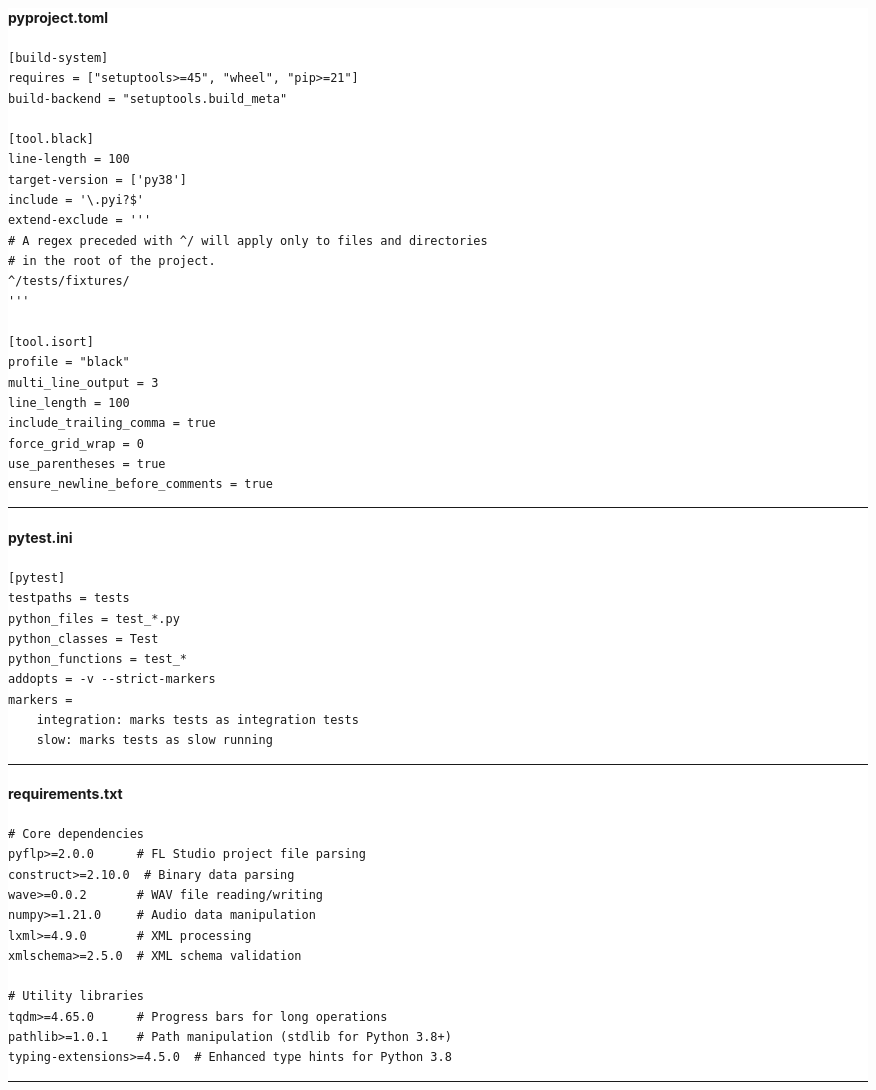#### pyproject.toml
```
[build-system]
requires = ["setuptools>=45", "wheel", "pip>=21"]
build-backend = "setuptools.build_meta"

[tool.black]
line-length = 100
target-version = ['py38']
include = '\.pyi?$'
extend-exclude = '''
# A regex preceded with ^/ will apply only to files and directories
# in the root of the project.
^/tests/fixtures/
'''

[tool.isort]
profile = "black"
multi_line_output = 3
line_length = 100
include_trailing_comma = true
force_grid_wrap = 0
use_parentheses = true
ensure_newline_before_comments = true
```
---

#### pytest.ini
```
[pytest]
testpaths = tests
python_files = test_*.py
python_classes = Test
python_functions = test_*
addopts = -v --strict-markers
markers =
    integration: marks tests as integration tests
    slow: marks tests as slow running
```
---

#### requirements.txt
```
# Core dependencies
pyflp>=2.0.0      # FL Studio project file parsing
construct>=2.10.0  # Binary data parsing
wave>=0.0.2       # WAV file reading/writing
numpy>=1.21.0     # Audio data manipulation
lxml>=4.9.0       # XML processing
xmlschema>=2.5.0  # XML schema validation

# Utility libraries
tqdm>=4.65.0      # Progress bars for long operations
pathlib>=1.0.1    # Path manipulation (stdlib for Python 3.8+)
typing-extensions>=4.5.0  # Enhanced type hints for Python 3.8
```
---

